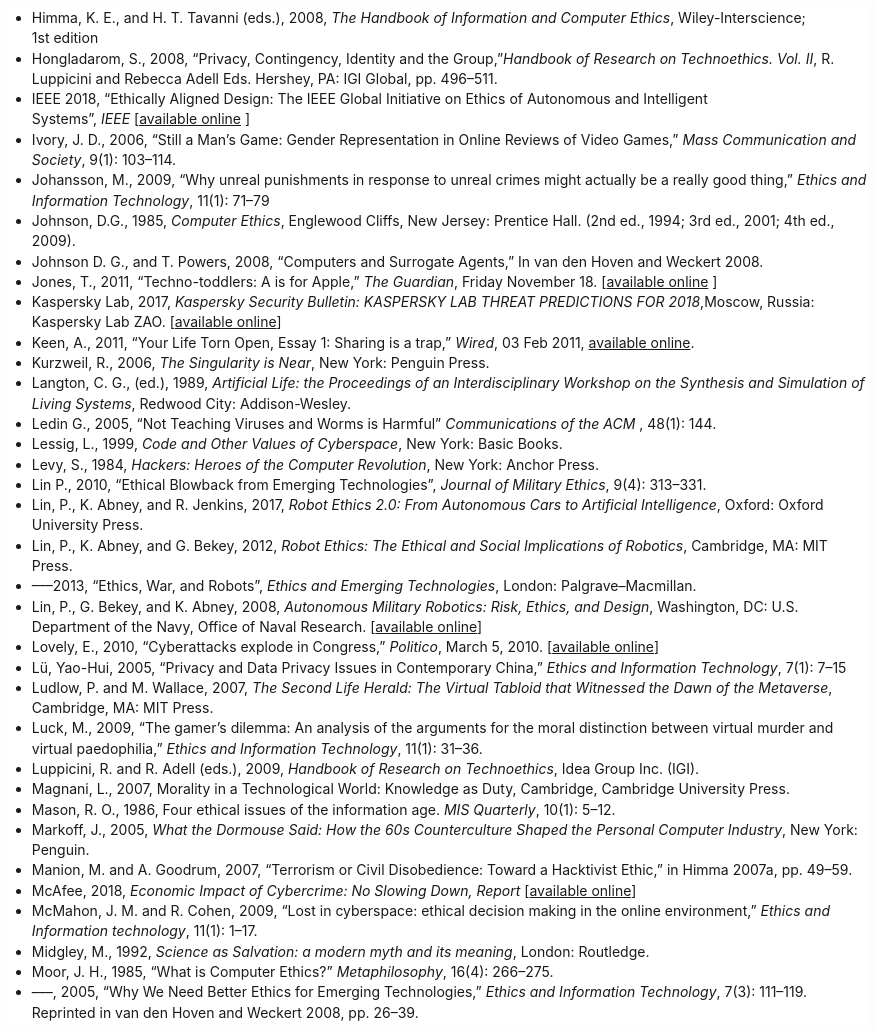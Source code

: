 * Himma, K. E., and H. T. Tavanni (eds.), 2008, *The Handbook of Information and Computer Ethics*, Wiley-Interscience; 1st edition
* Hongladarom, S., 2008, “Privacy, Contingency, Identity and the Group,”*Handbook of Research on Technoethics. Vol. II*, R. Luppicini and Rebecca Adell Eds. Hershey, PA: IGI Global, pp. 496–511.
* IEEE 2018, “Ethically Aligned Design: The IEEE Global Initiative on Ethics of Autonomous and Intelligent Systems”, *IEEE* [[available online](https://ethicsinaction.ieee.org/) ]
* Ivory, J. D., 2006, “Still a Man’s Game: Gender Representation in Online Reviews of Video Games,” *Mass Communication and Society*, 9(1): 103–114.
* Johansson, M., 2009, “Why unreal punishments in response to unreal crimes might actually be a really good thing,” *Ethics and Information Technology*, 11(1): 71–79
* Johnson, D.G., 1985, *Computer Ethics*, Englewood Cliffs, New Jersey: Prentice Hall. (2nd ed., 1994; 3rd ed., 2001; 4th ed., 2009).
* Johnson D. G., and T. Powers, 2008, “Computers and Surrogate Agents,” In van den Hoven and Weckert 2008.
* Jones, T., 2011, “Techno-toddlers: A is for Apple,” *The Guardian*, Friday November 18. [[available online](http://www.guardian.co.uk/technology/2011/nov/18/techno-toddlers-a-for-apple) ]
* Kaspersky Lab, 2017, *Kaspersky Security Bulletin: KASPERSKY LAB THREAT PREDICTIONS FOR 2018*,Moscow, Russia: Kaspersky Lab ZAO. [[available online](https://media.kasperskycontenthub.com/wp-content/uploads/sites/43/2018/03/07164714/KSB_Predictions_2018_eng.pdf)]
* Keen, A., 2011, “Your Life Torn Open, Essay 1: Sharing is a trap,” *Wired*, 03 Feb 2011, [available online](https://www.wired.co.uk/article/sharing-is-a-trap).
* Kurzweil, R., 2006, *The Singularity is Near*, New York: Penguin Press.
* Langton, C. G., (ed.), 1989, *Artificial Life: the Proceedings of an Interdisciplinary Workshop on the Synthesis and Simulation of Living Systems*, Redwood City: Addison-Wesley.
* Ledin G., 2005, “Not Teaching Viruses and Worms is Harmful” *Communications of the ACM* , 48(1): 144.
* Lessig, L., 1999, *Code and Other Values of Cyberspace*, New York: Basic Books.
* Levy, S., 1984, *Hackers: Heroes of the Computer Revolution*, New York: Anchor Press.
* Lin P., 2010, “Ethical Blowback from Emerging Technologies”, *Journal of Military Ethics*, 9(4): 313–331.
* Lin, P., K. Abney, and R. Jenkins, 2017, *Robot Ethics 2.0: From Autonomous Cars to Artificial Intelligence*, Oxford: Oxford University Press.
* Lin, P., K. Abney, and G. Bekey, 2012, *Robot Ethics: The Ethical and Social Implications of Robotics*, Cambridge, MA: MIT Press.
* –––2013, “Ethics, War, and Robots”, *Ethics and Emerging Technologies*, London: Palgrave–Macmillan.
* Lin, P., G. Bekey, and K. Abney, 2008, *Autonomous Military Robotics: Risk, Ethics, and Design*, Washington, DC: U.S. Department of the Navy, Office of Naval Research. [[available online](http://ethics.calpoly.edu/ONR_report.pdf)]
* Lovely, E., 2010, “Cyberattacks explode in Congress,” *Politico*, March 5, 2010. [[available online](http://www.politico.com/news/stories/0310/33987.html)]
* Lü, Yao-Hui, 2005, “Privacy and Data Privacy Issues in Contemporary China,” *Ethics and Information Technology*, 7(1): 7–15
* Ludlow, P. and M. Wallace, 2007, *The Second Life Herald: The Virtual Tabloid that Witnessed the Dawn of the Metaverse*, Cambridge, MA: MIT Press.
* Luck, M., 2009, “The gamer’s dilemma: An analysis of the arguments for the moral distinction between virtual murder and virtual paedophilia,” *Ethics and Information Technology*, 11(1): 31–36.
* Luppicini, R. and R. Adell (eds.), 2009, *Handbook of Research on Technoethics*, Idea Group Inc. (IGI).
* Magnani, L., 2007, Morality in a Technological World: Knowledge as Duty, Cambridge, Cambridge University Press.
* Mason, R. O., 1986, Four ethical issues of the information age. *MIS Quarterly*, 10(1): 5–12.
* Markoff, J., 2005, *What the Dormouse Said: How the 60s Counterculture Shaped the Personal Computer Industry*, New York: Penguin.
* Manion, M. and A. Goodrum, 2007, “Terrorism or Civil Disobedience: Toward a Hacktivist Ethic,” in Himma 2007a, pp. 49–59.
* McAfee, 2018, *Economic Impact of Cybercrime: No Slowing Down, Report* [[available online](https://csis-website-prod.s3.amazonaws.com/s3fs-public/publication/economic-impact-cybercrime.pdf)]
* McMahon, J. M. and R. Cohen, 2009, “Lost in cyberspace: ethical decision making in the online environment,” *Ethics and Information technology*, 11(1): 1–17.
* Midgley, M., 1992, *Science as Salvation: a modern myth and its meaning*, London: Routledge.
* Moor, J. H., 1985, “What is Computer Ethics?” *Metaphilosophy*, 16(4): 266–275.
* –––, 2005, “Why We Need Better Ethics for Emerging Technologies,” *Ethics and Information Technology*, 7(3): 111–119. Reprinted in van den Hoven and Weckert 2008, pp. 26–39.